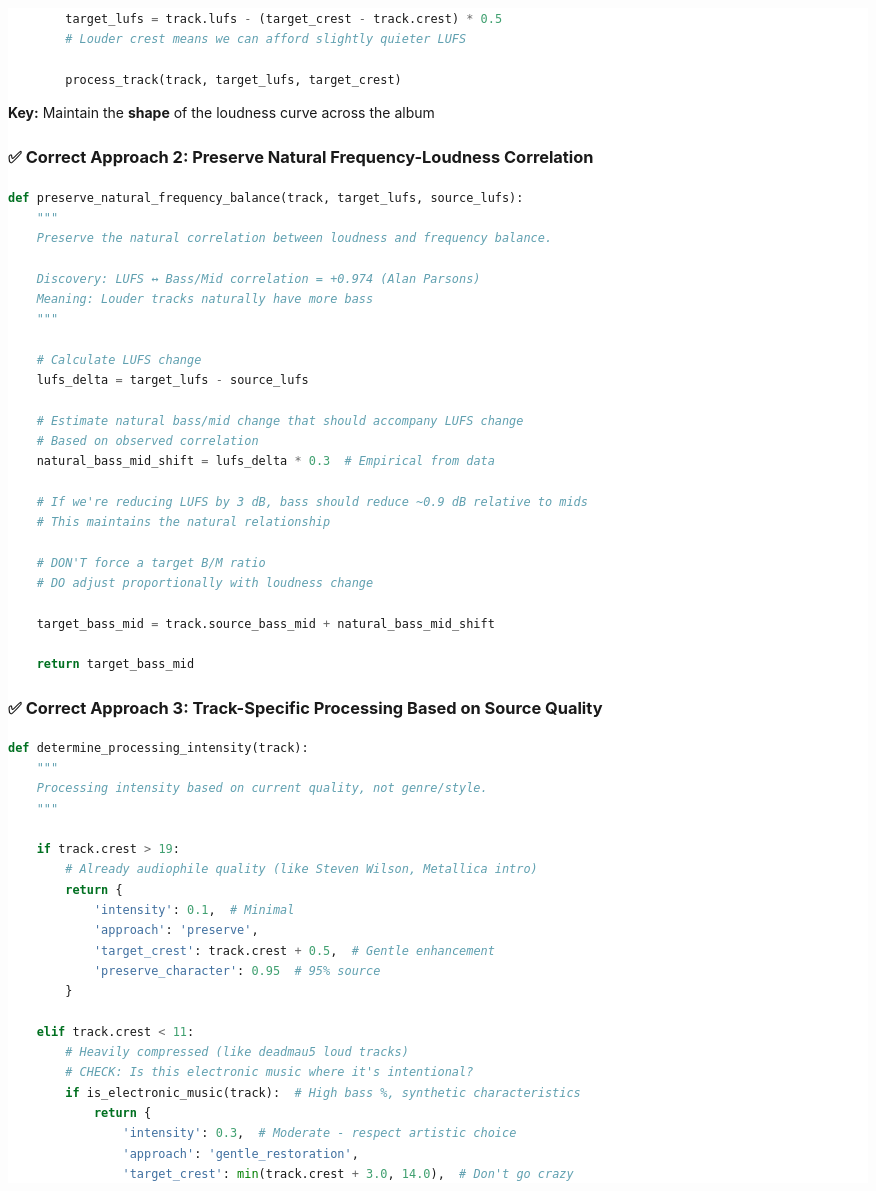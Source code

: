 ```python
        target_lufs = track.lufs - (target_crest - track.crest) * 0.5
        # Louder crest means we can afford slightly quieter LUFS

        process_track(track, target_lufs, target_crest)
```

**Key:** Maintain the **shape** of the loudness curve across the album

### ✅ Correct Approach 2: Preserve Natural Frequency-Loudness Correlation

```python
def preserve_natural_frequency_balance(track, target_lufs, source_lufs):
    """
    Preserve the natural correlation between loudness and frequency balance.

    Discovery: LUFS ↔ Bass/Mid correlation = +0.974 (Alan Parsons)
    Meaning: Louder tracks naturally have more bass
    """

    # Calculate LUFS change
    lufs_delta = target_lufs - source_lufs

    # Estimate natural bass/mid change that should accompany LUFS change
    # Based on observed correlation
    natural_bass_mid_shift = lufs_delta * 0.3  # Empirical from data

    # If we're reducing LUFS by 3 dB, bass should reduce ~0.9 dB relative to mids
    # This maintains the natural relationship

    # DON'T force a target B/M ratio
    # DO adjust proportionally with loudness change

    target_bass_mid = track.source_bass_mid + natural_bass_mid_shift

    return target_bass_mid
```

### ✅ Correct Approach 3: Track-Specific Processing Based on Source Quality

```python
def determine_processing_intensity(track):
    """
    Processing intensity based on current quality, not genre/style.
    """

    if track.crest > 19:
        # Already audiophile quality (like Steven Wilson, Metallica intro)
        return {
            'intensity': 0.1,  # Minimal
            'approach': 'preserve',
            'target_crest': track.crest + 0.5,  # Gentle enhancement
            'preserve_character': 0.95  # 95% source
        }

    elif track.crest < 11:
        # Heavily compressed (like deadmau5 loud tracks)
        # CHECK: Is this electronic music where it's intentional?
        if is_electronic_music(track):  # High bass %, synthetic characteristics
            return {
                'intensity': 0.3,  # Moderate - respect artistic choice
                'approach': 'gentle_restoration',
                'target_crest': min(track.crest + 3.0, 14.0),  # Don't go crazy
```
